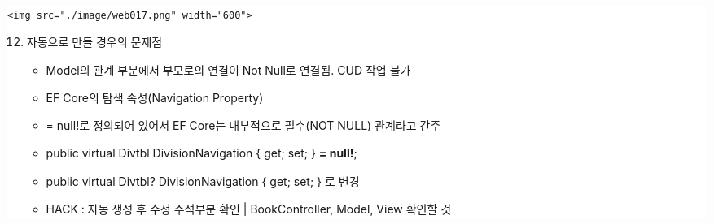     <img src="./image/web017.png" width="600">

12. 자동으로 만들 경우의 문제점
    - Model의 관계 부분에서 부모로의 연결이 Not Null로 연결됨. CUD 작업 불가
    - EF Core의 탐색 속성(Navigation Property)
    - = null!로 정의되어 있어서 EF Core는 내부적으로 필수(NOT NULL) 관계라고 간주
    - public virtual Divtbl DivisionNavigation { get; set; } **= null!**; 
    - public virtual Divtbl? DivisionNavigation { get; set; } 로 변경

    - HACK : 자동 생성 후 수정 주석부분 확인 | BookController, Model, View 확인할 것
